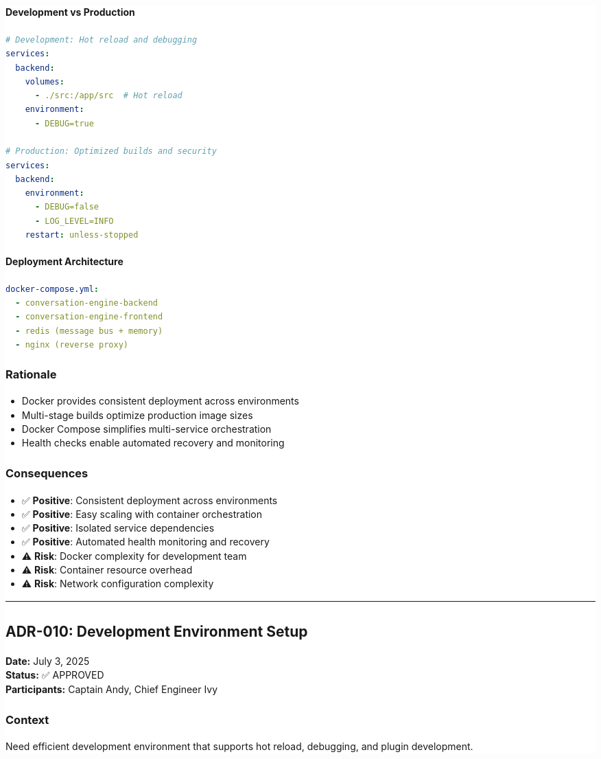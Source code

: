 #### Development vs Production
```yaml
# Development: Hot reload and debugging
services:
  backend:
    volumes:
      - ./src:/app/src  # Hot reload
    environment:
      - DEBUG=true

# Production: Optimized builds and security
services:
  backend:
    environment:
      - DEBUG=false
      - LOG_LEVEL=INFO
    restart: unless-stopped
```

#### Deployment Architecture
```yaml
docker-compose.yml:
  - conversation-engine-backend
  - conversation-engine-frontend  
  - redis (message bus + memory)
  - nginx (reverse proxy)
```

### Rationale
- Docker provides consistent deployment across environments
- Multi-stage builds optimize production image sizes
- Docker Compose simplifies multi-service orchestration
- Health checks enable automated recovery and monitoring

### Consequences
- ✅ **Positive**: Consistent deployment across environments
- ✅ **Positive**: Easy scaling with container orchestration
- ✅ **Positive**: Isolated service dependencies
- ✅ **Positive**: Automated health monitoring and recovery
- ⚠️ **Risk**: Docker complexity for development team
- ⚠️ **Risk**: Container resource overhead
- ⚠️ **Risk**: Network configuration complexity

---

## ADR-010: Development Environment Setup

**Date:** July 3, 2025  
**Status:** ✅ APPROVED  
**Participants:** Captain Andy, Chief Engineer Ivy  

### Context
Need efficient development environment that supports hot reload, debugging, and plugin development.
